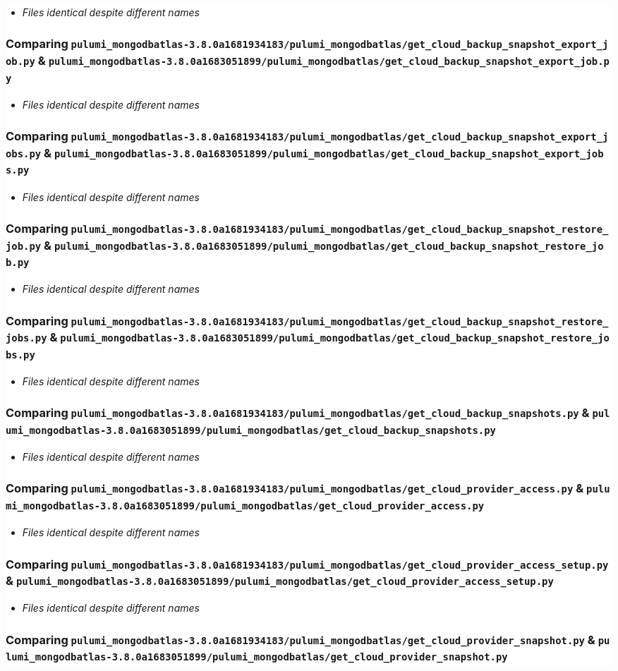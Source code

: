  * *Files identical despite different names*

### Comparing `pulumi_mongodbatlas-3.8.0a1681934183/pulumi_mongodbatlas/get_cloud_backup_snapshot_export_job.py` & `pulumi_mongodbatlas-3.8.0a1683051899/pulumi_mongodbatlas/get_cloud_backup_snapshot_export_job.py`

 * *Files identical despite different names*

### Comparing `pulumi_mongodbatlas-3.8.0a1681934183/pulumi_mongodbatlas/get_cloud_backup_snapshot_export_jobs.py` & `pulumi_mongodbatlas-3.8.0a1683051899/pulumi_mongodbatlas/get_cloud_backup_snapshot_export_jobs.py`

 * *Files identical despite different names*

### Comparing `pulumi_mongodbatlas-3.8.0a1681934183/pulumi_mongodbatlas/get_cloud_backup_snapshot_restore_job.py` & `pulumi_mongodbatlas-3.8.0a1683051899/pulumi_mongodbatlas/get_cloud_backup_snapshot_restore_job.py`

 * *Files identical despite different names*

### Comparing `pulumi_mongodbatlas-3.8.0a1681934183/pulumi_mongodbatlas/get_cloud_backup_snapshot_restore_jobs.py` & `pulumi_mongodbatlas-3.8.0a1683051899/pulumi_mongodbatlas/get_cloud_backup_snapshot_restore_jobs.py`

 * *Files identical despite different names*

### Comparing `pulumi_mongodbatlas-3.8.0a1681934183/pulumi_mongodbatlas/get_cloud_backup_snapshots.py` & `pulumi_mongodbatlas-3.8.0a1683051899/pulumi_mongodbatlas/get_cloud_backup_snapshots.py`

 * *Files identical despite different names*

### Comparing `pulumi_mongodbatlas-3.8.0a1681934183/pulumi_mongodbatlas/get_cloud_provider_access.py` & `pulumi_mongodbatlas-3.8.0a1683051899/pulumi_mongodbatlas/get_cloud_provider_access.py`

 * *Files identical despite different names*

### Comparing `pulumi_mongodbatlas-3.8.0a1681934183/pulumi_mongodbatlas/get_cloud_provider_access_setup.py` & `pulumi_mongodbatlas-3.8.0a1683051899/pulumi_mongodbatlas/get_cloud_provider_access_setup.py`

 * *Files identical despite different names*

### Comparing `pulumi_mongodbatlas-3.8.0a1681934183/pulumi_mongodbatlas/get_cloud_provider_snapshot.py` & `pulumi_mongodbatlas-3.8.0a1683051899/pulumi_mongodbatlas/get_cloud_provider_snapshot.py`
